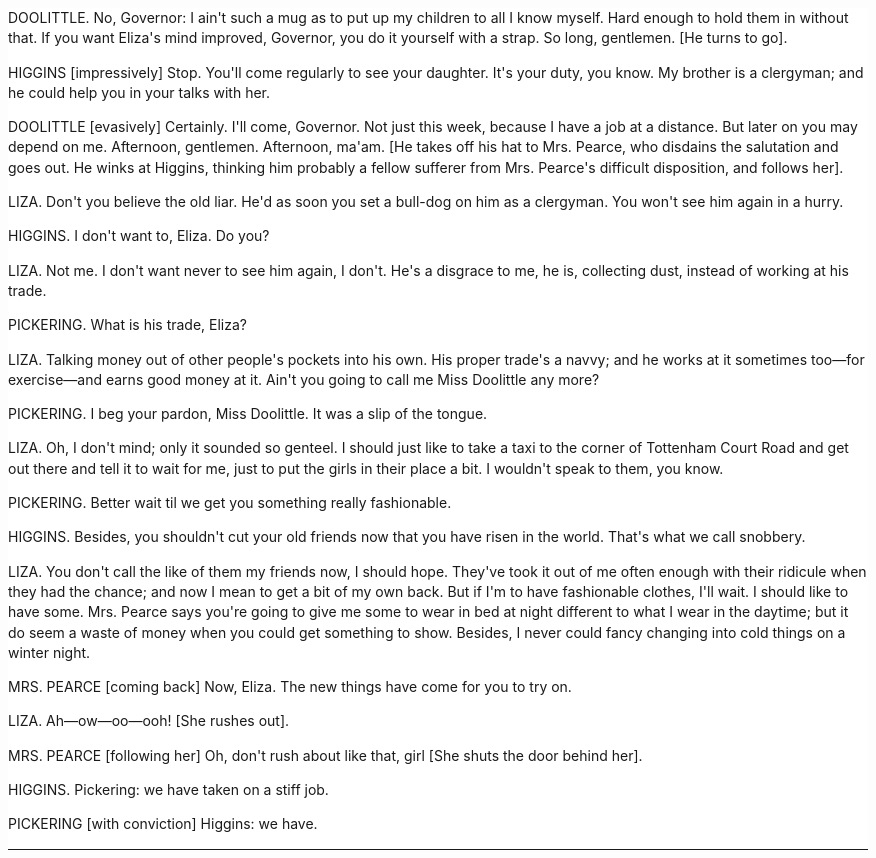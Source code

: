 DOOLITTLE. No, Governor: I ain't such a mug as to put up my children to all I know myself. Hard enough to hold them in without that. If you want Eliza's mind improved, Governor, you do it yourself with a strap. So long, gentlemen. \[He turns to go\].

HIGGINS \[impressively\] Stop. You'll come regularly to see your daughter. It's your duty, you know. My brother is a clergyman; and he could help you in your talks with her.

DOOLITTLE \[evasively\] Certainly. I'll come, Governor. Not just this week, because I have a job at a distance. But later on you may depend on me. Afternoon, gentlemen. Afternoon, ma'am. \[He takes off his hat to Mrs. Pearce, who disdains the salutation and goes out. He winks at Higgins, thinking him probably a fellow sufferer from Mrs. Pearce's difficult disposition, and follows her\].

LIZA. Don't you believe the old liar. He'd as soon you set a bull-dog on him as a clergyman. You won't see him again in a hurry.

HIGGINS. I don't want to, Eliza. Do you?

LIZA. Not me. I don't want never to see him again, I don't. He's a disgrace to me, he is, collecting dust, instead of working at his trade.

PICKERING. What is his trade, Eliza?

LIZA. Talking money out of other people's pockets into his own. His proper trade's a navvy; and he works at it sometimes too—for exercise—and earns good money at it. Ain't you going to call me Miss Doolittle any more?

PICKERING. I beg your pardon, Miss Doolittle. It was a slip of the tongue.

LIZA. Oh, I don't mind; only it sounded so genteel. I should just like to take a taxi to the corner of Tottenham Court Road and get out there and tell it to wait for me, just to put the girls in their place a bit. I wouldn't speak to them, you know.

PICKERING. Better wait til we get you something really fashionable.

HIGGINS. Besides, you shouldn't cut your old friends now that you have risen in the world. That's what we call snobbery.

LIZA. You don't call the like of them my friends now, I should hope. They've took it out of me often enough with their ridicule when they had the chance; and now I mean to get a bit of my own back. But if I'm to have fashionable clothes, I'll wait. I should like to have some. Mrs. Pearce says you're going to give me some to wear in bed at night different to what I wear in the daytime; but it do seem a waste of money when you could get something to show. Besides, I never could fancy changing into cold things on a winter night.

MRS. PEARCE \[coming back\] Now, Eliza. The new things have come for you to try on.

LIZA. Ah—ow—oo—ooh! \[She rushes out\].

MRS. PEARCE \[following her\] Oh, don't rush about like that, girl \[She shuts the door behind her\].

HIGGINS. Pickering: we have taken on a stiff job.

PICKERING \[with conviction\] Higgins: we have.

  
  
  

---  
